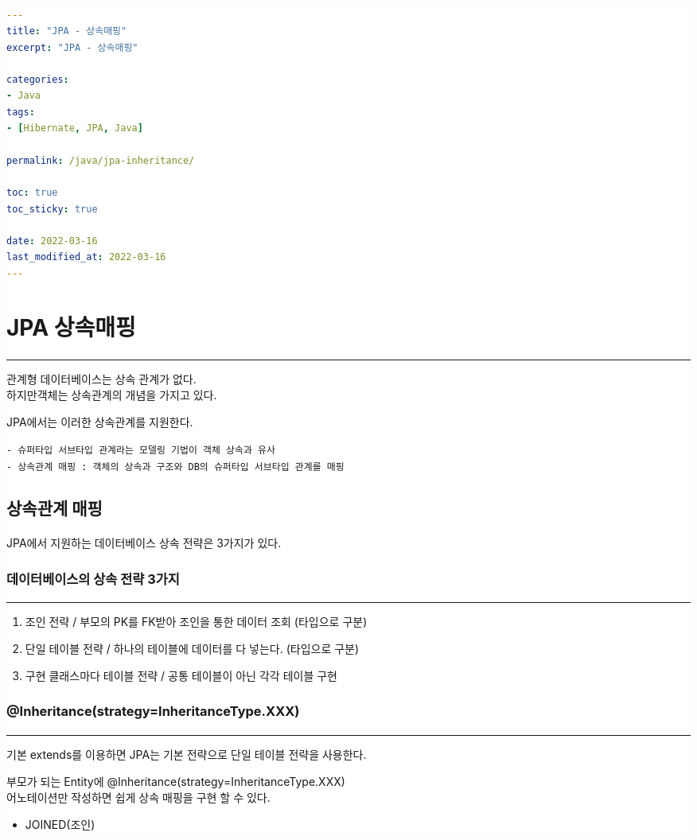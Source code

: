 ```yaml
---
title: "JPA - 상속매핑"
excerpt: "JPA - 상속매핑"

categories:
- Java
tags:
- [Hibernate, JPA, Java]

permalink: /java/jpa-inheritance/

toc: true
toc_sticky: true

date: 2022-03-16
last_modified_at: 2022-03-16
---
```

# JPA 상속매핑
---

관계형 데이터베이스는 상속 관계가 없다.   
하지만객체는 상속관계의 개념을 가지고 있다.  

JPA에서는 이러한 상속관계를 지원한다.

    - 슈퍼타입 서브타입 관계라는 모델링 기법이 객체 상속과 유사  
    - 상속관계 매핑 : 객체의 상속과 구조와 DB의 슈퍼타입 서브타입 관계를 매핑

## 상속관계 매핑

JPA에서 지원하는 데이터베이스 상속 전략은 3가지가 있다.

### 데이터베이스의 상속 전략 3가지 
--- 

1. 조인 전략 / 부모의 PK를 FK받아 조인을 통한 데이터 조회 (타입으로 구분)

2. 단일 테이블 전략 / 하나의 테이블에 데이터를 다 넣는다. (타입으로 구분)

3. 구현 클래스마다 테이블 전략 / 공통 테이블이 아닌 각각 테이블 구현

### @Inheritance(strategy=InheritanceType.XXX)  
---

기본 extends를 이용하면 JPA는 기본 전략으로 단일 테이블 전략을 사용한다.

부모가 되는 Entity에 @Inheritance(strategy=InheritanceType.XXX)  
어노테이션만 작성하면 쉽게 상속 매핑을 구현 할 수 있다.

- JOINED(조인)
